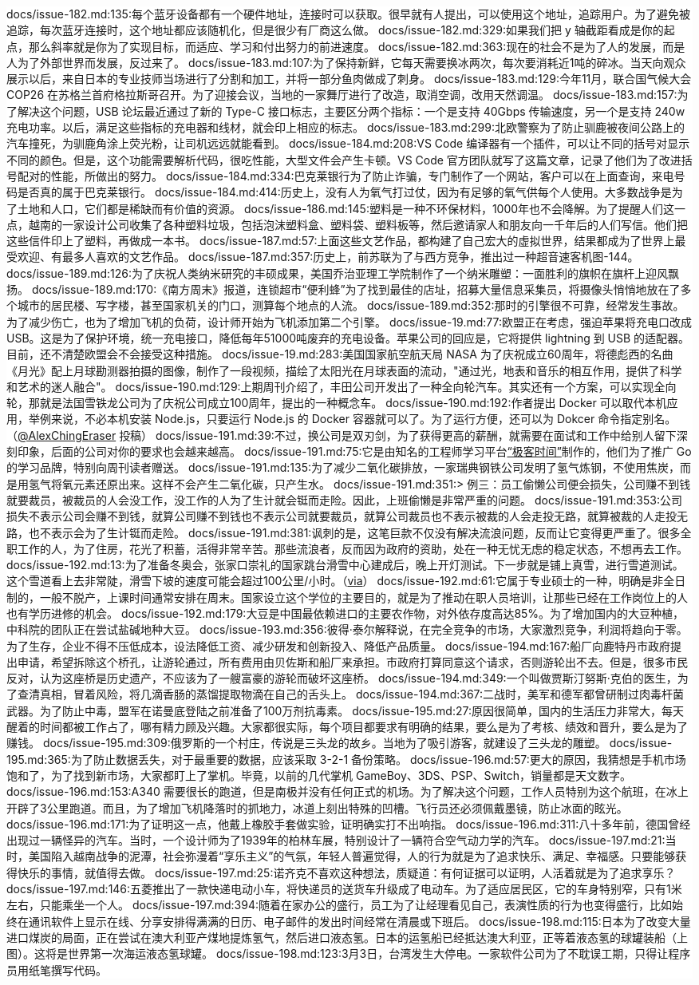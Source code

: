 docs/issue-182.md:135:每个蓝牙设备都有一个硬件地址，连接时可以获取。很早就有人提出，可以使用这个地址，追踪用户。为了避免被追踪，每次蓝牙连接时，这个地址都应该随机化，但是很少有厂商这么做。
docs/issue-182.md:329:如果我们把 y 轴截距看成是你的起点，那么斜率就是你为了实现目标，而适应、学习和付出努力的前进速度。
docs/issue-182.md:363:现在的社会不是为了人的发展，而是人为了外部世界而发展，反过来了。
docs/issue-183.md:107:为了保持新鲜，它每天需要换冰两次，每次要消耗近1吨的碎冰。当天向观众展示以后，来自日本的专业技师当场进行了分割和加工，并将一部分鱼肉做成了刺身。
docs/issue-183.md:129:今年11月，联合国气候大会 COP26 在苏格兰首府格拉斯哥召开。为了迎接会议，当地的一家舞厅进行了改造，取消空调，改用天然调温。
docs/issue-183.md:157:为了解决这个问题，USB 论坛最近通过了新的 Type-C 接口标志，主要区分两个指标：一个是支持 40Gbps 传输速度，另一个是支持 240w 充电功率。以后，满足这些指标的充电器和线材，就会印上相应的标志。
docs/issue-183.md:299:北欧警察为了防止驯鹿被夜间公路上的汽车撞死，为驯鹿角涂上荧光粉，让司机远远就能看到。
docs/issue-184.md:208:VS Code 编译器有一个插件，可以让不同的括号对显示不同的颜色。但是，这个功能需要解析代码，很吃性能，大型文件会产生卡顿。VS Code 官方团队就写了这篇文章，记录了他们为了改进括号配对的性能，所做出的努力。
docs/issue-184.md:334:巴克莱银行为了防止诈骗，专门制作了一个网站，客户可以在上面查询，来电号码是否真的属于巴克莱银行。
docs/issue-184.md:414:历史上，没有人为氧气打过仗，因为有足够的氧气供每个人使用。大多数战争是为了土地和人口，它们都是稀缺而有价值的资源。
docs/issue-186.md:145:塑料是一种不环保材料，1000年也不会降解。为了提醒人们这一点，越南的一家设计公司收集了各种塑料垃圾，包括泡沫塑料盒、塑料袋、塑料板等，然后邀请家人和朋友向一千年后的人们写信。他们把这些信件印上了塑料，再做成一本书。
docs/issue-187.md:57:上面这些文艺作品，都构建了自己宏大的虚拟世界，结果都成为了世界上最受欢迎、有最多人喜欢的文艺作品。
docs/issue-187.md:357:历史上，前苏联为了与西方竞争，推出过一种超音速客机图-144。
docs/issue-189.md:126:为了庆祝人类纳米研究的丰硕成果，美国乔治亚理工学院制作了一个纳米雕塑：一面胜利的旗帜在旗杆上迎风飘扬。
docs/issue-189.md:170:《南方周末》报道，连锁超市“便利蜂”为了找到最佳的店址，招募大量信息采集员，将摄像头悄悄地放在了多个城市的居民楼、写字楼，甚至国家机关的门口，测算每个地点的人流。
docs/issue-189.md:352:那时的引擎很不可靠，经常发生事故。为了减少伤亡，也为了增加飞机的负荷，设计师开始为飞机添加第二个引擎。
docs/issue-19.md:77:欧盟正在考虑，强迫苹果将充电口改成 USB。这是为了保护环境，统一充电接口，降低每年51000吨废弃的充电设备。苹果公司的回应是，它将提供 lightning 到 USB 的适配器。目前，还不清楚欧盟会不会接受这种措施。
docs/issue-19.md:283:美国国家航空航天局 NASA 为了庆祝成立60周年，将德彪西的名曲《月光》配上月球勘测器拍摄的图像，制作了一段视频，描绘了太阳光在月球表面的流动，"通过光，地表和音乐的相互作用，提供了科学和艺术的迷人融合"。
docs/issue-190.md:129:上期周刊介绍了，丰田公司开发出了一种全向轮汽车。其实还有一个方案，可以实现全向轮，那就是法国雪铁龙公司为了庆祝公司成立100周年，提出的一种概念车。
docs/issue-190.md:192:作者提出 Docker 可以取代本机应用，举例来说，不必本机安装 Node.js，只要运行 Node.js 的 Docker 容器就可以了。为了运行方便，还可以为 Dokcer 命令指定别名。（[@AlexChingEraser](https://github.com/ruanyf/weekly/issues/2122) 投稿）
docs/issue-191.md:39:不过，换公司是双刃剑，为了获得更高的薪酬，就需要在面试和工作中给别人留下深刻印象，后面的公司对你的要求也会越来越高。
docs/issue-191.md:75:它是由知名的工程师学习平台[“极客时间”](https://time.geekbang.org/)制作的，他们为了推广 Go 的学习品牌，特别向周刊读者赠送。
docs/issue-191.md:135:为了减少二氧化碳排放，一家瑞典钢铁公司发明了氢气炼钢，不使用焦炭，而是用氢气将氧元素还原出来。这样不会产生二氧化碳，只产生水。
docs/issue-191.md:351:> 例三：员工偷懒公司便会损失，公司赚不到钱就要裁员，被裁员的人会没工作，没工作的人为了生计就会铤而走险。因此，上班偷懒是非常严重的问题。
docs/issue-191.md:353:公司损失不表示公司会赚不到钱，就算公司赚不到钱也不表示公司就要裁员，就算公司裁员也不表示被裁的人会走投无路，就算被裁的人走投无路，也不表示会为了生计铤而走险。
docs/issue-191.md:381:讽刺的是，这笔巨款不仅没有解决流浪问题，反而让它变得更严重了。很多全职工作的人，为了住房，花光了积蓄，活得非常辛苦。那些流浪者，反而因为政府的资助，处在一种无忧无虑的稳定状态，不想再去工作。
docs/issue-192.md:13:为了准备冬奥会，张家口崇礼的国家跳台滑雪中心建成后，晚上开灯测试。下一步就是铺上真雪，进行雪道测试。这个雪道看上去非常陡，滑雪下坡的速度可能会超过100公里/小时。（[via](https://www.instagram.com/p/CYdZLT7vkhh/)）
docs/issue-192.md:61:它属于专业硕士的一种，明确是非全日制的，一般不脱产，上课时间通常安排在周末。国家设立这个学位的主要目的，就是为了推动在职人员培训，让那些已经在工作岗位上的人也有学历进修的机会。
docs/issue-192.md:179:大豆是中国最依赖进口的主要农作物，对外依存度高达85%。为了增加国内的大豆种植，中科院的团队正在尝试盐碱地种大豆。
docs/issue-193.md:356:彼得·泰尔解释说，在完全竞争的市场，大家激烈竞争，利润将趋向于零。为了生存，企业不得不压低成本，设法降低工资、减少研发和创新投入、降低产品质量。
docs/issue-194.md:167:船厂向鹿特丹市政府提出申请，希望拆除这个桥孔，让游轮通过，所有费用由贝佐斯和船厂来承担。市政府打算同意这个请求，否则游轮出不去。但是，很多市民反对，认为这座桥是历史遗产，不应该为了一艘富豪的游轮而破坏这座桥。
docs/issue-194.md:349:一个叫做贾斯汀努斯·克伯的医生，为了查清真相，冒着风险，将几滴香肠的蒸馏提取物滴在自己的舌头上。
docs/issue-194.md:367:二战时，美军和德军都曾研制过肉毒杆菌武器。为了防止中毒，盟军在诺曼底登陆之前准备了100万剂抗毒素。
docs/issue-195.md:27:原因很简单，国内的生活压力非常大，每天醒着的时间都被工作占了，哪有精力顾及兴趣。大家都很实际，每个项目都要求有明确的结果，要么是为了考核、绩效和晋升，要么是为了赚钱。
docs/issue-195.md:309:俄罗斯的一个村庄，传说是三头龙的故乡。当地为了吸引游客，就建设了三头龙的雕塑。
docs/issue-195.md:365:为了防止数据丢失，对于最重要的数据，应该采取 3-2-1 备份策略。
docs/issue-196.md:57:更大的原因，我猜想是手机市场饱和了，为了找到新市场，大家都盯上了掌机。毕竟，以前的几代掌机 GameBoy、3DS、PSP、Switch，销量都是天文数字。
docs/issue-196.md:153:A340 需要很长的跑道，但是南极并没有任何正式的机场。为了解决这个问题，工作人员特别为这个航班，在冰上开辟了3公里跑道。而且，为了增加飞机降落时的抓地力，冰道上刻出特殊的凹槽。飞行员还必须佩戴墨镜，防止冰面的眩光。
docs/issue-196.md:171:为了证明这一点，他戴上橡胶手套做实验，证明确实打不出响指。
docs/issue-196.md:311:八十多年前，德国曾经出现过一辆怪异的汽车。当时，一个设计师为了1939年的柏林车展，特别设计了一辆符合空气动力学的汽车。
docs/issue-197.md:21:当时，美国陷入越南战争的泥潭，社会弥漫着“享乐主义”的气氛，年轻人普遍觉得，人的行为就是为了追求快乐、满足、幸福感。只要能够获得快乐的事情，就值得去做。
docs/issue-197.md:25:诺齐克不喜欢这种想法，质疑道：有何证据可以证明，人活着就是为了追求享乐？
docs/issue-197.md:146:五菱推出了一款快递电动小车，将快递员的送货车升级成了电动车。为了适应居民区，它的车身特别窄，只有1米左右，只能乘坐一个人。
docs/issue-197.md:394:随着在家办公的盛行，员工为了让经理看见自己，表演性质的行为也变得盛行，比如始终在通讯软件上显示在线、分享安排得满满的日历、电子邮件的发出时间经常在清晨或下班后。
docs/issue-198.md:115:日本为了改变大量进口煤炭的局面，正在尝试在澳大利亚产煤地提炼氢气，然后进口液态氢。日本的运氢船已经抵达澳大利亚，正等着液态氢的球罐装船（上图）。这将是世界第一次海运液态氢球罐。
docs/issue-198.md:123:3月3日，台湾发生大停电。一家软件公司为了不耽误工期，只得让程序员用纸笔撰写代码。